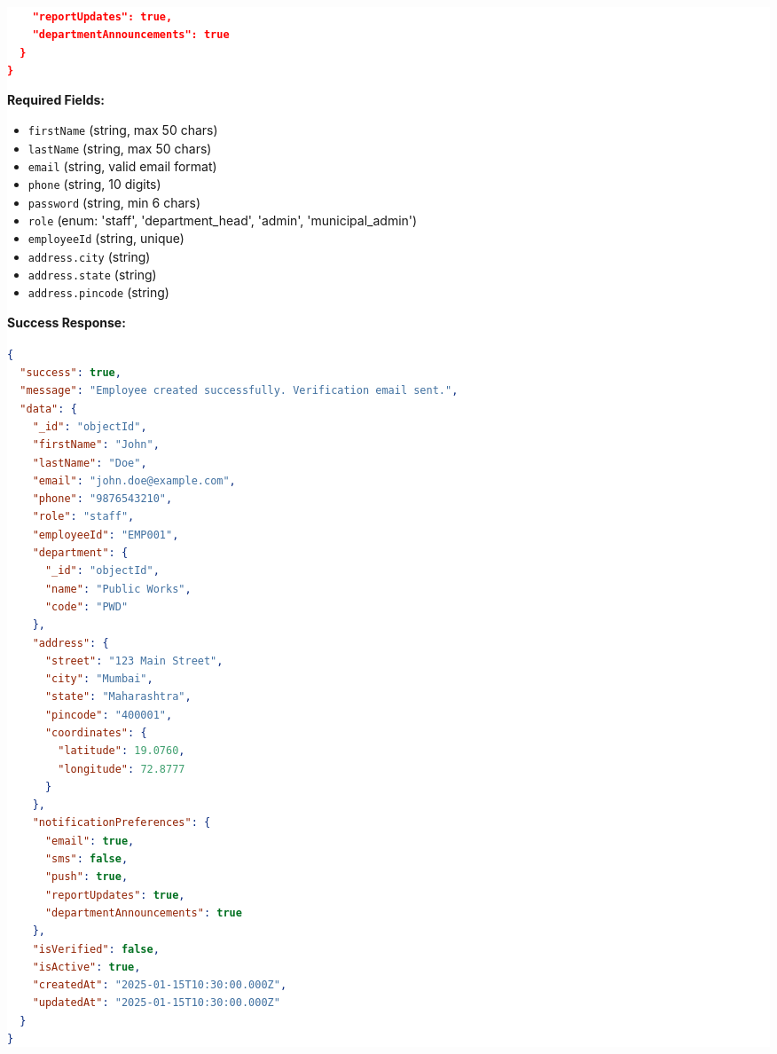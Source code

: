 ```json
    "reportUpdates": true,
    "departmentAnnouncements": true
  }
}
```

**Required Fields:**
- `firstName` (string, max 50 chars)
- `lastName` (string, max 50 chars)
- `email` (string, valid email format)
- `phone` (string, 10 digits)
- `password` (string, min 6 chars)
- `role` (enum: 'staff', 'department_head', 'admin', 'municipal_admin')
- `employeeId` (string, unique)
- `address.city` (string)
- `address.state` (string)
- `address.pincode` (string)

**Success Response:**
```json
{
  "success": true,
  "message": "Employee created successfully. Verification email sent.",
  "data": {
    "_id": "objectId",
    "firstName": "John",
    "lastName": "Doe",
    "email": "john.doe@example.com",
    "phone": "9876543210",
    "role": "staff",
    "employeeId": "EMP001",
    "department": {
      "_id": "objectId",
      "name": "Public Works",
      "code": "PWD"
    },
    "address": {
      "street": "123 Main Street",
      "city": "Mumbai",
      "state": "Maharashtra",
      "pincode": "400001",
      "coordinates": {
        "latitude": 19.0760,
        "longitude": 72.8777
      }
    },
    "notificationPreferences": {
      "email": true,
      "sms": false,
      "push": true,
      "reportUpdates": true,
      "departmentAnnouncements": true
    },
    "isVerified": false,
    "isActive": true,
    "createdAt": "2025-01-15T10:30:00.000Z",
    "updatedAt": "2025-01-15T10:30:00.000Z"
  }
}
```
